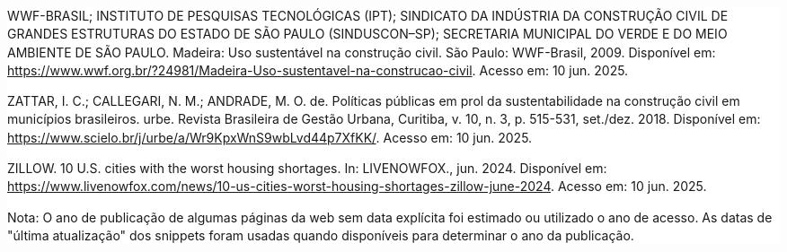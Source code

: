 WWF-BRASIL; INSTITUTO DE PESQUISAS TECNOLÓGICAS (IPT); SINDICATO DA INDÚSTRIA DA CONSTRUÇÃO CIVIL DE GRANDES ESTRUTURAS DO ESTADO DE SÃO PAULO (SINDUSCON–SP); SECRETARIA MUNICIPAL DO VERDE E DO MEIO AMBIENTE DE SÃO PAULO. Madeira: Uso sustentável na construção civil. São Paulo: WWF-Brasil, 2009. Disponível em: https://www.wwf.org.br/?24981/Madeira-Uso-sustentavel-na-construcao-civil. Acesso em: 10 jun. 2025.

ZATTAR, I. C.; CALLEGARI, N. M.; ANDRADE, M. O. de. Políticas públicas em prol da sustentabilidade na construção civil em municípios brasileiros. urbe. Revista Brasileira de Gestão Urbana, Curitiba, v. 10, n. 3, p. 515-531, set./dez. 2018. Disponível em: https://www.scielo.br/j/urbe/a/Wr9KpxWnS9wbLvd44p7XfKK/. Acesso em: 10 jun. 2025.   

ZILLOW. 10 U.S. cities with the worst housing shortages. In: LIVENOWFOX., jun. 2024. Disponível em: https://www.livenowfox.com/news/10-us-cities-worst-housing-shortages-zillow-june-2024. Acesso em: 10 jun. 2025.

Nota: O ano de publicação de algumas páginas da web sem data explícita foi estimado ou utilizado o ano de acesso. As datas de "última atualização" dos snippets foram usadas quando disponíveis para determinar o ano da publicação.